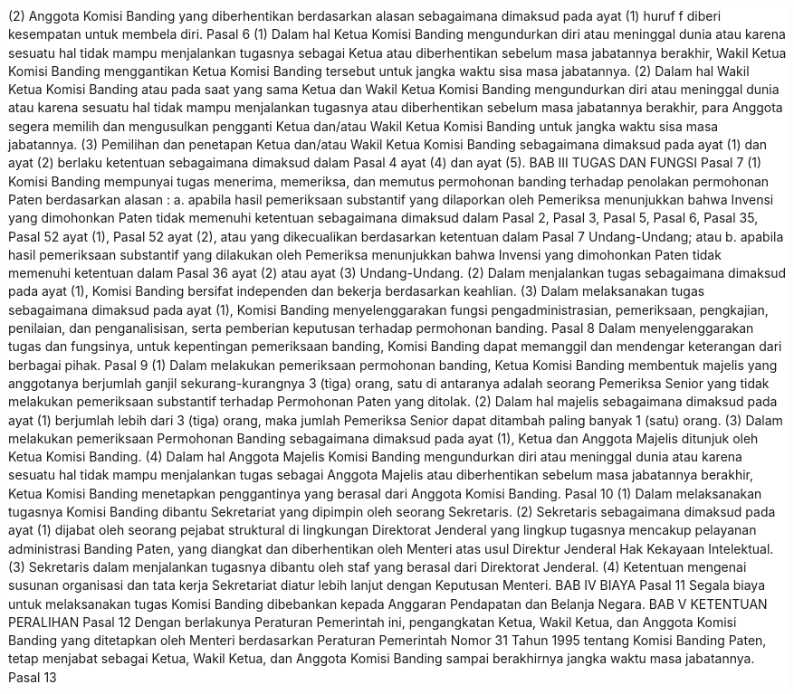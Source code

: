 (2) Anggota Komisi Banding yang diberhentikan berdasarkan alasan sebagaimana dimaksud pada ayat (1) huruf f diberi kesempatan untuk membela diri.
Pasal 6
(1) Dalam hal Ketua Komisi Banding mengundurkan diri atau meninggal dunia atau karena sesuatu hal tidak mampu menjalankan tugasnya sebagai Ketua atau diberhentikan sebelum masa jabatannya berakhir, Wakil Ketua Komisi Banding menggantikan Ketua Komisi Banding tersebut untuk jangka waktu sisa masa jabatannya.
(2) Dalam hal Wakil Ketua Komisi Banding atau pada saat yang sama Ketua dan Wakil Ketua Komisi Banding mengundurkan diri atau meninggal dunia atau karena sesuatu hal tidak mampu menjalankan tugasnya atau diberhentikan sebelum masa jabatannya berakhir, para Anggota segera memilih dan mengusulkan pengganti Ketua dan/atau Wakil Ketua Komisi Banding untuk jangka waktu sisa masa jabatannya.
(3) Pemilihan dan penetapan Ketua dan/atau Wakil Ketua Komisi Banding sebagaimana dimaksud pada ayat (1) dan ayat (2) berlaku ketentuan sebagaimana dimaksud dalam Pasal 4 ayat (4) dan ayat (5).
BAB III TUGAS DAN FUNGSI
Pasal 7
(1) Komisi Banding mempunyai tugas menerima, memeriksa, dan memutus permohonan banding terhadap penolakan permohonan Paten berdasarkan alasan :
a. apabila hasil pemeriksaan substantif yang dilaporkan oleh Pemeriksa menunjukkan bahwa Invensi yang dimohonkan Paten tidak memenuhi ketentuan sebagaimana dimaksud dalam Pasal 2, Pasal 3, Pasal 5, Pasal 6, Pasal 35, Pasal 52 ayat (1), Pasal 52 ayat (2), atau yang dikecualikan berdasarkan ketentuan dalam Pasal 7 Undang-Undang; atau
b. apabila hasil pemeriksaan substantif yang dilakukan oleh Pemeriksa menunjukkan bahwa Invensi yang dimohonkan Paten tidak memenuhi ketentuan dalam Pasal 36 ayat (2) atau ayat (3) Undang-Undang.
(2) Dalam menjalankan tugas sebagaimana dimaksud pada ayat (1), Komisi Banding bersifat independen dan bekerja berdasarkan keahlian.
(3) Dalam melaksanakan tugas sebagaimana dimaksud pada ayat (1), Komisi Banding menyelenggarakan fungsi pengadministrasian, pemeriksaan, pengkajian, penilaian, dan penganalisisan, serta pemberian keputusan terhadap permohonan banding.
Pasal 8
Dalam menyelenggarakan tugas dan fungsinya, untuk kepentingan pemeriksaan banding, Komisi Banding dapat memanggil dan mendengar keterangan dari berbagai pihak.
Pasal 9
(1) Dalam melakukan pemeriksaan permohonan banding, Ketua Komisi Banding membentuk majelis yang anggotanya berjumlah ganjil sekurang-kurangnya 3 (tiga) orang, satu di antaranya adalah seorang Pemeriksa Senior yang tidak melakukan pemeriksaan substantif terhadap Permohonan Paten yang ditolak.
(2) Dalam hal majelis sebagaimana dimaksud pada ayat (1) berjumlah lebih dari 3 (tiga) orang, maka jumlah Pemeriksa Senior dapat ditambah paling banyak 1 (satu) orang.
(3) Dalam melakukan pemeriksaan Permohonan Banding sebagaimana dimaksud pada ayat (1), Ketua dan Anggota Majelis ditunjuk oleh Ketua Komisi Banding.
(4) Dalam hal Anggota Majelis Komisi Banding mengundurkan diri atau meninggal dunia atau karena sesuatu hal tidak mampu menjalankan tugas sebagai Anggota Majelis atau diberhentikan sebelum masa jabatannya berakhir, Ketua Komisi Banding menetapkan penggantinya yang berasal dari Anggota Komisi Banding.
Pasal 10
(1) Dalam melaksanakan tugasnya Komisi Banding dibantu Sekretariat yang dipimpin oleh seorang Sekretaris.
(2) Sekretaris sebagaimana dimaksud pada ayat (1) dijabat oleh seorang pejabat struktural di lingkungan Direktorat Jenderal yang lingkup tugasnya mencakup pelayanan administrasi Banding Paten, yang diangkat dan diberhentikan oleh Menteri atas usul Direktur Jenderal Hak Kekayaan Intelektual.
(3) Sekretaris dalam menjalankan tugasnya dibantu oleh staf yang berasal dari Direktorat Jenderal.
(4) Ketentuan mengenai susunan organisasi dan tata kerja Sekretariat diatur lebih lanjut dengan Keputusan Menteri.
BAB IV BIAYA
Pasal 11
Segala biaya untuk melaksanakan tugas Komisi Banding dibebankan kepada Anggaran Pendapatan dan Belanja Negara.
BAB V KETENTUAN PERALIHAN
Pasal 12
Dengan berlakunya Peraturan Pemerintah ini, pengangkatan Ketua, Wakil Ketua, dan Anggota Komisi Banding yang ditetapkan oleh Menteri berdasarkan Peraturan Pemerintah Nomor 31 Tahun 1995 tentang Komisi Banding Paten, tetap menjabat sebagai Ketua, Wakil Ketua, dan Anggota Komisi Banding sampai berakhirnya jangka waktu masa jabatannya.
Pasal 13